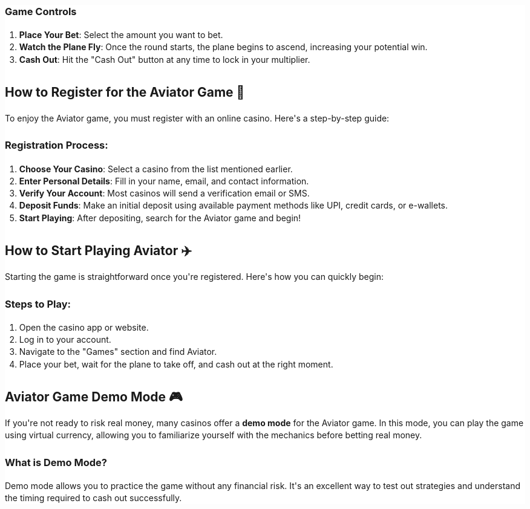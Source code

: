 ### **Game Controls**

1.  **Place Your Bet**: Select the amount you want to bet.
2.  **Watch the Plane Fly**: Once the round starts, the plane begins to
    ascend, increasing your potential win.
3.  **Cash Out**: Hit the "Cash Out" button at any time to lock in your
    multiplier.

## How to Register for the Aviator Game 📝

To enjoy the Aviator game, you must register with an online casino.
Here's a step-by-step guide:

### **Registration Process:**

1.  **Choose Your Casino**: Select a casino from the list mentioned
    earlier.
2.  **Enter Personal Details**: Fill in your name, email, and contact
    information.
3.  **Verify Your Account**: Most casinos will send a verification email
    or SMS.
4.  **Deposit Funds**: Make an initial deposit using available payment
    methods like UPI, credit cards, or e-wallets.
5.  **Start Playing**: After depositing, search for the Aviator game and
    begin!

## How to Start Playing Aviator ✈️

Starting the game is straightforward once you\'re registered. Here's how
you can quickly begin:

### **Steps to Play:**

1.  Open the casino app or website.
2.  Log in to your account.
3.  Navigate to the "Games" section and find Aviator.
4.  Place your bet, wait for the plane to take off, and cash out at the
    right moment.

## Aviator Game Demo Mode 🎮

If you\'re not ready to risk real money, many casinos offer a **demo
mode** for the Aviator game. In this mode, you can play the game using
virtual currency, allowing you to familiarize yourself with the
mechanics before betting real money.

### **What is Demo Mode?**

Demo mode allows you to practice the game without any financial risk.
It's an excellent way to test out strategies and understand the timing
required to cash out successfully.
